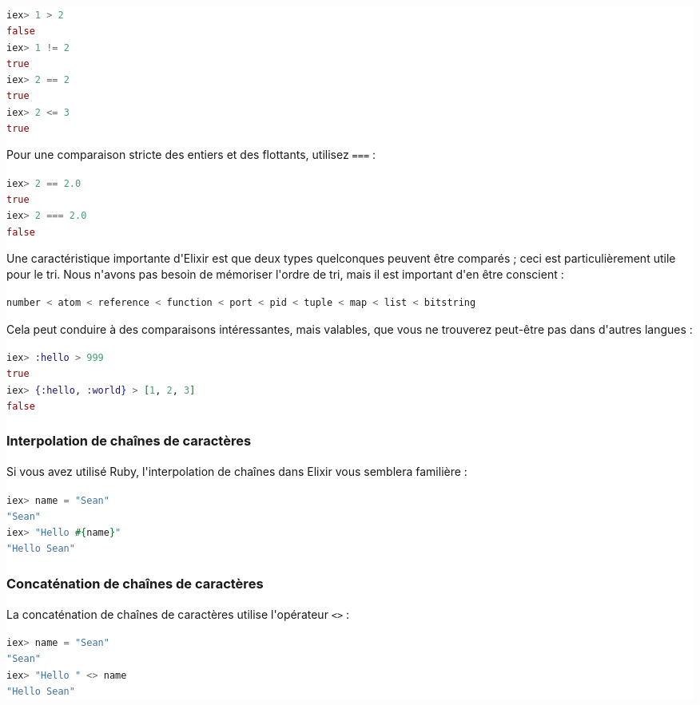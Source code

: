 ```elixir
iex> 1 > 2
false
iex> 1 != 2
true
iex> 2 == 2
true
iex> 2 <= 3
true
```

Pour une comparaison stricte des entiers et des flottants, utilisez `===` :

```elixir
iex> 2 == 2.0
true
iex> 2 === 2.0
false
```

Une caractéristique importante d'Elixir est que deux types quelconques peuvent être comparés ; ceci est particulièrement utile pour le tri. Nous n'avons pas besoin de mémoriser l'ordre de tri, mais il est important d'en être conscient :

```elixir
number < atom < reference < function < port < pid < tuple < map < list < bitstring
```

Cela peut conduire à des comparaisons intéressantes, mais valables, que vous ne trouverez peut-être pas dans d'autres langues :

```elixir
iex> :hello > 999
true
iex> {:hello, :world} > [1, 2, 3]
false
```

### Interpolation de chaînes de caractères

Si vous avez utilisé Ruby, l'interpolation de chaînes dans Elixir vous semblera familière :

```elixir
iex> name = "Sean"
"Sean"
iex> "Hello #{name}"
"Hello Sean"
```
### Concaténation de chaînes de caractères

La concaténation de chaînes de caractères utilise l'opérateur `<>` :

```elixir
iex> name = "Sean"
"Sean"
iex> "Hello " <> name
"Hello Sean"
```
